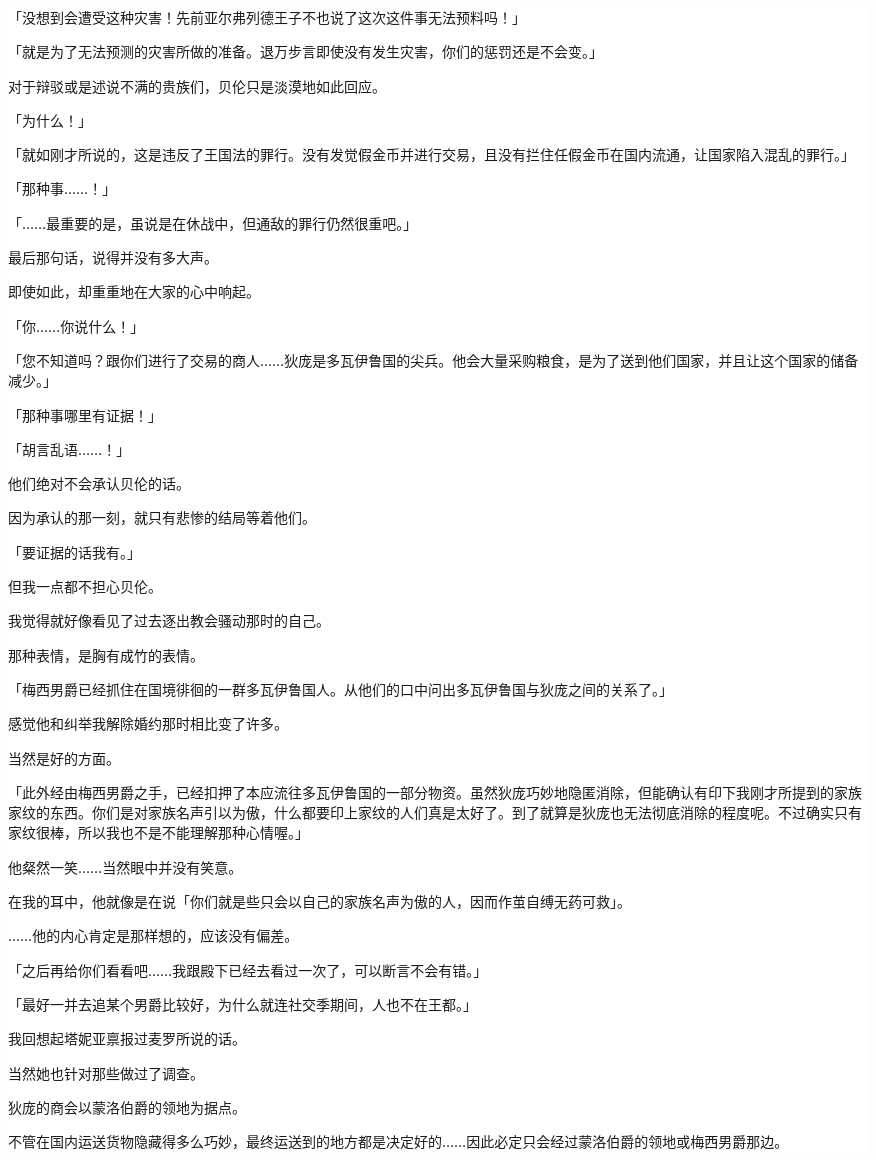 「没想到会遭受这种灾害！先前亚尔弗列德王子不也说了这次这件事无法预料吗！」

「就是为了无法预测的灾害所做的准备。退万步言即使没有发生灾害，你们的惩罚还是不会变。」

对于辩驳或是述说不满的贵族们，贝伦只是淡漠地如此回应。

「为什么！」

「就如刚才所说的，这是违反了王国法的罪行。没有发觉假金币并进行交易，且没有拦住任假金币在国内流通，让国家陷入混乱的罪行。」

「那种事……！」

「……最重要的是，虽说是在休战中，但通敌的罪行仍然很重吧。」

最后那句话，说得并没有多大声。

即使如此，却重重地在大家的心中响起。

「你……你说什么！」

「您不知道吗？跟你们进行了交易的商人……狄庞是多瓦伊鲁国的尖兵。他会大量采购粮食，是为了送到他们国家，并且让这个国家的储备减少。」

「那种事哪里有证据！」

「胡言乱语……！」

他们绝对不会承认贝伦的话。

因为承认的那一刻，就只有悲惨的结局等着他们。

「要证据的话我有。」

但我一点都不担心贝伦。

我觉得就好像看见了过去逐出教会骚动那时的自己。

那种表情，是胸有成竹的表情。

「梅西男爵已经抓住在国境徘徊的一群多瓦伊鲁国人。从他们的口中问出多瓦伊鲁国与狄庞之间的关系了。」

感觉他和纠举我解除婚约那时相比变了许多。

当然是好的方面。

「此外经由梅西男爵之手，已经扣押了本应流往多瓦伊鲁国的一部分物资。虽然狄庞巧妙地隐匿消除，但能确认有印下我刚才所提到的家族家纹的东西。你们是对家族名声引以为傲，什么都要印上家纹的人们真是太好了。到了就算是狄庞也无法彻底消除的程度呢。不过确实只有家纹很棒，所以我也不是不能理解那种心情喔。」

他粲然一笑……当然眼中并没有笑意。

在我的耳中，他就像是在说「你们就是些只会以自己的家族名声为傲的人，因而作茧自缚无药可救」。

……他的内心肯定是那样想的，应该没有偏差。

「之后再给你们看看吧……我跟殿下已经去看过一次了，可以断言不会有错。」

「最好一并去追某个男爵比较好，为什么就连社交季期间，人也不在王都。」

我回想起塔妮亚禀报过麦罗所说的话。

当然她也针对那些做过了调查。

狄庞的商会以蒙洛伯爵的领地为据点。

不管在国内运送货物隐藏得多么巧妙，最终运送到的地方都是决定好的……因此必定只会经过蒙洛伯爵的领地或梅西男爵那边。
